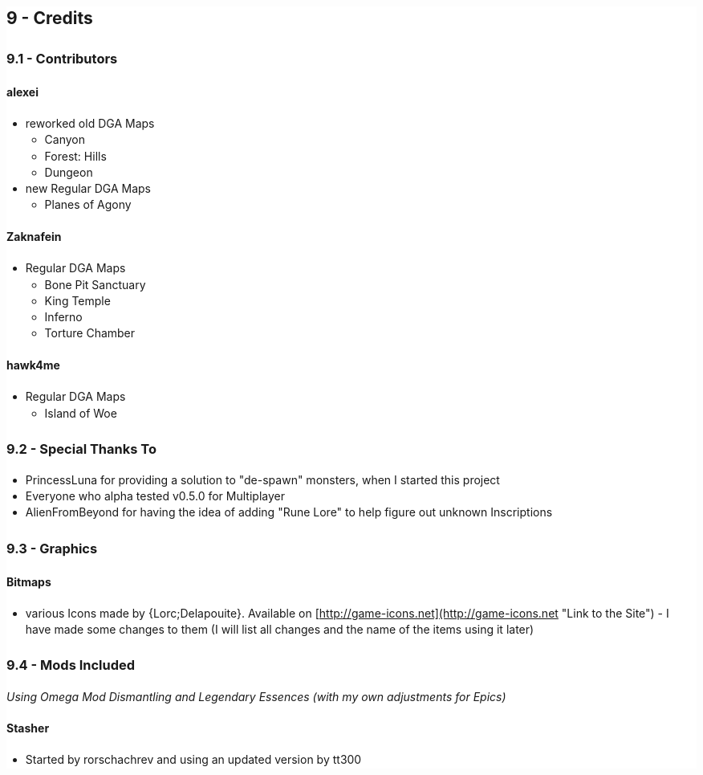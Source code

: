 <a name="mod-credits"></a>
## 9 - Credits
<a name="mod-credits-contributors"></a>
### 9.1 - Contributors
#### alexei
* reworked old DGA Maps
  * Canyon
  * Forest: Hills
  * Dungeon
* new Regular DGA Maps
  * Planes of Agony

#### Zaknafein
* Regular DGA Maps
  * Bone Pit Sanctuary
  * King Temple
  * Inferno
  * Torture Chamber

#### hawk4me
* Regular DGA Maps
  * Island of Woe

<a name="mod-credits-thanks"></a>
### 9.2 - Special Thanks To
* PrincessLuna for providing a solution to "de-spawn" monsters, when I started this project
* Everyone who alpha tested v0.5.0 for Multiplayer
* AlienFromBeyond for having the idea of adding "Rune Lore" to help figure out unknown Inscriptions

<a name="mod-credits-art"></a>
### 9.3 - Graphics
#### Bitmaps ####
* various Icons made by {Lorc;Delapouite}. Available on [http://game-icons.net](http://game-icons.net "Link to the Site") - I have made some changes to them (I will list all changes and the name of the items using it later)

<a name="mod-credits-mods"></a>
### 9.4 - Mods Included
*Using Omega Mod Dismantling and Legendary Essences (with my own adjustments for Epics)*

#### Stasher
* Started by rorschachrev and using an updated version by tt300
